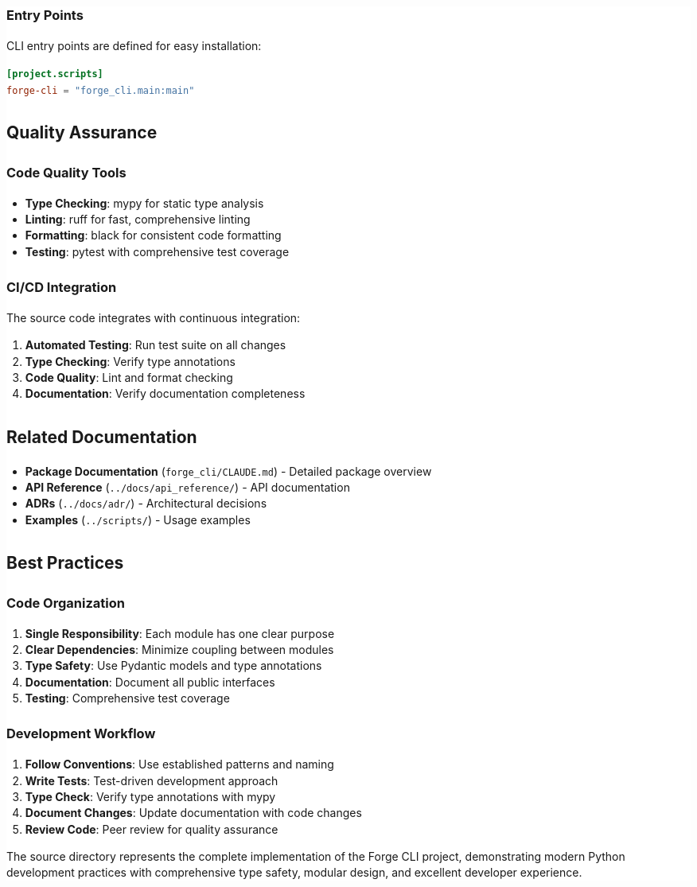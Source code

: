 ### Entry Points

CLI entry points are defined for easy installation:

```toml
[project.scripts]
forge-cli = "forge_cli.main:main"
```

## Quality Assurance

### Code Quality Tools

- **Type Checking**: mypy for static type analysis
- **Linting**: ruff for fast, comprehensive linting
- **Formatting**: black for consistent code formatting
- **Testing**: pytest with comprehensive test coverage

### CI/CD Integration

The source code integrates with continuous integration:

1. **Automated Testing**: Run test suite on all changes
2. **Type Checking**: Verify type annotations
3. **Code Quality**: Lint and format checking
4. **Documentation**: Verify documentation completeness

## Related Documentation

- **Package Documentation** (`forge_cli/CLAUDE.md`) - Detailed package overview
- **API Reference** (`../docs/api_reference/`) - API documentation
- **ADRs** (`../docs/adr/`) - Architectural decisions
- **Examples** (`../scripts/`) - Usage examples

## Best Practices

### Code Organization

1. **Single Responsibility**: Each module has one clear purpose
2. **Clear Dependencies**: Minimize coupling between modules
3. **Type Safety**: Use Pydantic models and type annotations
4. **Documentation**: Document all public interfaces
5. **Testing**: Comprehensive test coverage

### Development Workflow

1. **Follow Conventions**: Use established patterns and naming
2. **Write Tests**: Test-driven development approach
3. **Type Check**: Verify type annotations with mypy
4. **Document Changes**: Update documentation with code changes
5. **Review Code**: Peer review for quality assurance

The source directory represents the complete implementation of the Forge CLI project, demonstrating modern Python development practices with comprehensive type safety, modular design, and excellent developer experience.
